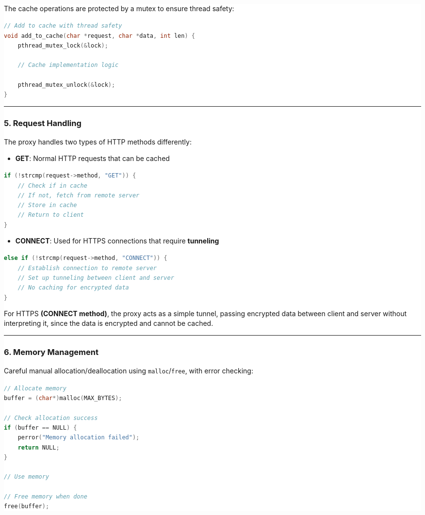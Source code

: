 The cache operations are protected by a mutex to ensure thread safety:

```c
// Add to cache with thread safety
void add_to_cache(char *request, char *data, int len) {
    pthread_mutex_lock(&lock);
    
    // Cache implementation logic
    
    pthread_mutex_unlock(&lock);
}
```
---

### 5. **Request Handling**

The proxy handles two types of HTTP methods differently:

* **GET**: Normal HTTP requests that can be cached
```c
if (!strcmp(request->method, "GET")) {
    // Check if in cache
    // If not, fetch from remote server
    // Store in cache
    // Return to client
}
```
* **CONNECT**: Used for HTTPS connections that require **tunneling**
```c
else if (!strcmp(request->method, "CONNECT")) {
    // Establish connection to remote server
    // Set up tunneling between client and server
    // No caching for encrypted data
}
```
For HTTPS **(CONNECT method)**, the proxy acts as a simple tunnel, passing encrypted data between client and server without interpreting it, since the data is encrypted and cannot be cached.

---

### 6. **Memory Management**

Careful manual allocation/deallocation using `malloc`/`free`, with error checking:

```c
// Allocate memory
buffer = (char*)malloc(MAX_BYTES);

// Check allocation success
if (buffer == NULL) {
    perror("Memory allocation failed");
    return NULL;
}

// Use memory

// Free memory when done
free(buffer);
```
